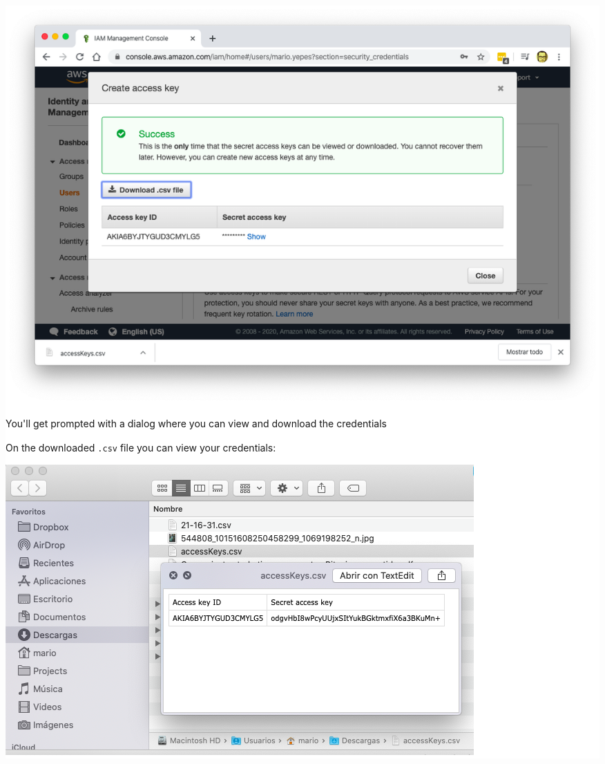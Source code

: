 ![AWS IAM Console - Users popup](./serverless-aws-config-down-key.png)

You'll get prompted with a dialog where you can view and download the credentials

On the downloaded `.csv` file you can view your credentials:

![AWS IAM Console - preview the credentials csv file](./serverless-aws-config-key-ex.png)
